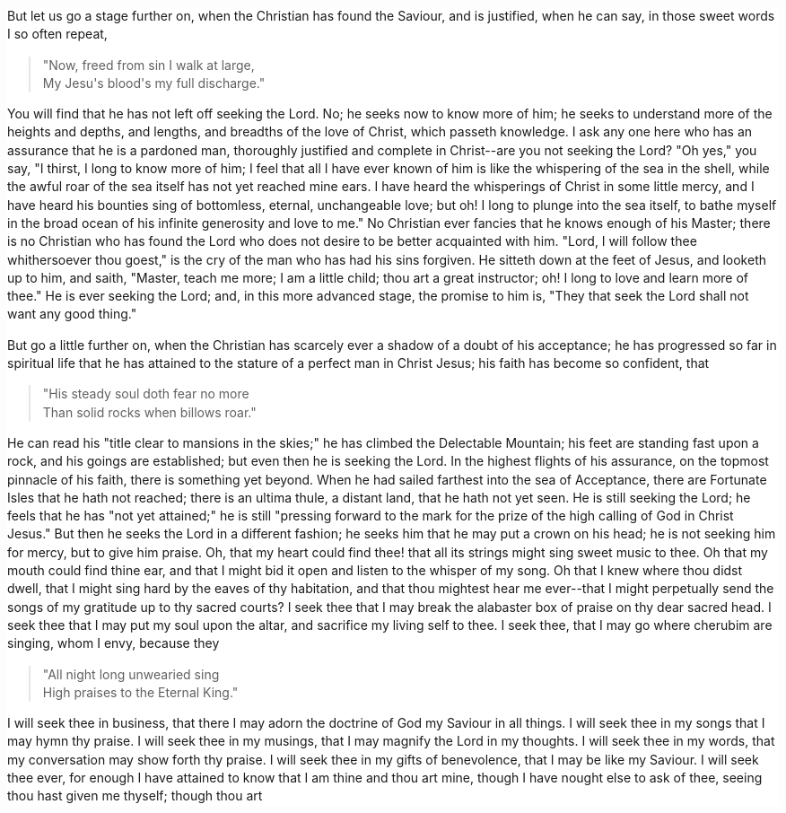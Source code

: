 But let us go a stage further on, when the Christian has found the Saviour, and is justified, when he can say, in those sweet words I so often repeat,

> "Now, freed from sin I walk at large,  
> My Jesu's blood's my full discharge."  

You will find that he has not left off seeking the Lord. No; he seeks now to know more of him; he seeks to understand more of the heights and depths, and lengths, and breadths of the love of Christ, which passeth knowledge. I ask any one here who has an assurance that he is a pardoned man, thoroughly justified and complete in Christ--are you not seeking the Lord? "Oh yes," you say, "I thirst, I long to know more of him; I feel that all I have ever known of him is like the whispering of the sea in the shell, while the awful roar of the sea itself has not yet reached mine ears. I have heard the whisperings of Christ in some little mercy, and I have heard his bounties sing of bottomless, eternal, unchangeable love; but oh! I long to plunge into the sea itself, to bathe myself in the broad ocean of his infinite generosity and love to me." No Christian ever fancies that he knows enough of his Master; there is no Christian who has found the Lord who does not desire to be better acquainted with him. "Lord, I will follow thee whithersoever thou goest," is the cry of the man who has had his sins forgiven. He sitteth down at the feet of Jesus, and looketh up to him, and saith, "Master, teach me more; I am a little child; thou art a great instructor; oh! I long to love and learn more of thee." He is ever seeking the Lord; and, in this more advanced stage, the promise to him is, "They that seek the Lord shall not want any good thing."

But go a little further on, when the Christian has scarcely ever a shadow of a doubt of his acceptance; he has progressed so far in spiritual life that he has attained to the stature of a perfect man in Christ Jesus; his faith has become so confident, that

> "His steady soul doth fear no more  
> Than solid rocks when billows roar."  

He can read his "title clear to mansions in the skies;" he has climbed the Delectable Mountain; his feet are standing fast upon a rock, and his goings are established; but even then he is seeking the Lord. In the highest flights of his assurance, on the topmost pinnacle of his faith, there is something yet beyond. When he had sailed farthest into the sea of Acceptance, there are Fortunate Isles that he hath not reached; there is an ultima thule, a distant land, that he hath not yet seen. He is still seeking the Lord; he feels that he has "not yet attained;" he is still "pressing forward to the mark for the prize of the high calling of God in Christ Jesus." But then he seeks the Lord in a different fashion; he seeks him that he may put a crown on his head; he is not seeking him for mercy, but to give him praise. Oh, that my heart could find thee! that all its strings might sing sweet music to thee. Oh that my mouth could find thine ear, and that I might bid it open and listen to the whisper of my song. Oh that I knew where thou didst dwell, that I might sing hard by the eaves of thy habitation, and that thou mightest hear me ever--that I might perpetually send the songs of my gratitude up to thy sacred courts? I seek thee that I may break the alabaster box of praise on thy dear sacred head. I seek thee that I may put my soul upon the altar, and sacrifice my living self to thee. I seek thee, that I may go where cherubim are singing, whom I envy, because they

> "All night long unwearied sing  
> High praises to the Eternal King."  

I will seek thee in business, that there I may adorn the doctrine of God my Saviour in all things. I will seek thee in my songs that I may hymn thy praise. I will seek thee in my musings, that I may magnify the Lord in my thoughts. I will seek thee in my words, that my conversation may show forth thy praise. I will seek thee in my gifts of benevolence, that I may be like my Saviour. I will seek thee ever, for enough I have attained to know that I am thine and thou art mine, though I have nought else to ask of thee, seeing thou hast given me thyself; though thou art
